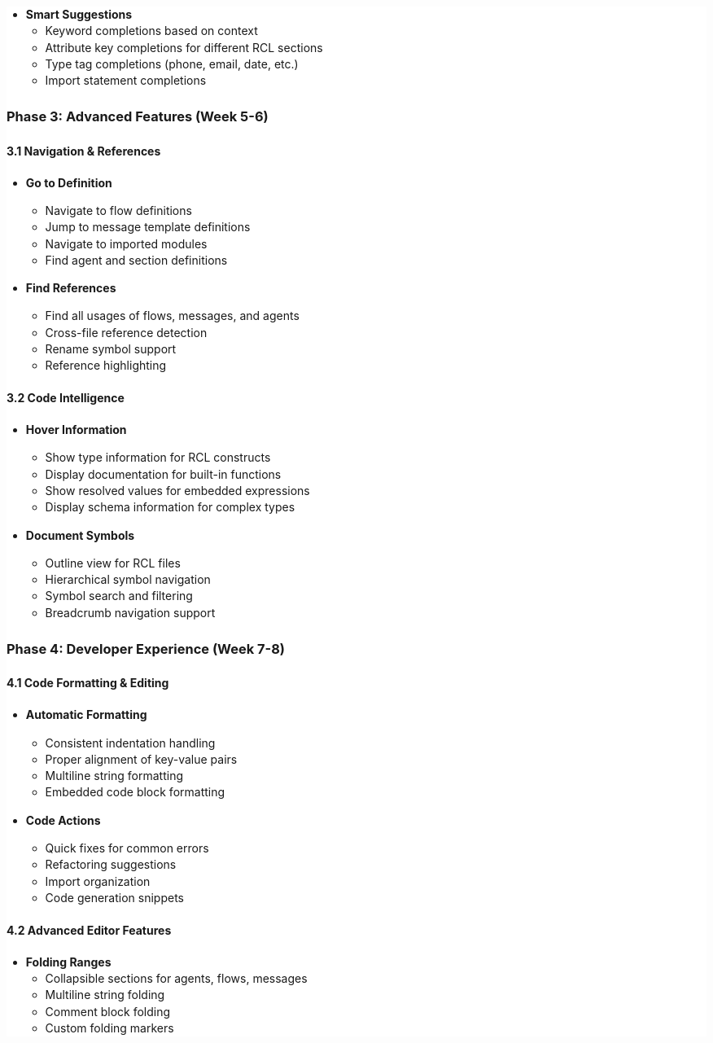 - **Smart Suggestions**
  - Keyword completions based on context
  - Attribute key completions for different RCL sections
  - Type tag completions (phone, email, date, etc.)
  - Import statement completions

### Phase 3: Advanced Features (Week 5-6)

#### 3.1 Navigation & References
- **Go to Definition**
  - Navigate to flow definitions
  - Jump to message template definitions
  - Navigate to imported modules
  - Find agent and section definitions

- **Find References**
  - Find all usages of flows, messages, and agents
  - Cross-file reference detection
  - Rename symbol support
  - Reference highlighting

#### 3.2 Code Intelligence
- **Hover Information**
  - Show type information for RCL constructs
  - Display documentation for built-in functions
  - Show resolved values for embedded expressions
  - Display schema information for complex types

- **Document Symbols**
  - Outline view for RCL files
  - Hierarchical symbol navigation
  - Symbol search and filtering
  - Breadcrumb navigation support

### Phase 4: Developer Experience (Week 7-8)

#### 4.1 Code Formatting & Editing
- **Automatic Formatting**
  - Consistent indentation handling
  - Proper alignment of key-value pairs
  - Multiline string formatting
  - Embedded code block formatting

- **Code Actions**
  - Quick fixes for common errors
  - Refactoring suggestions
  - Import organization
  - Code generation snippets

#### 4.2 Advanced Editor Features
- **Folding Ranges**
  - Collapsible sections for agents, flows, messages
  - Multiline string folding
  - Comment block folding
  - Custom folding markers
